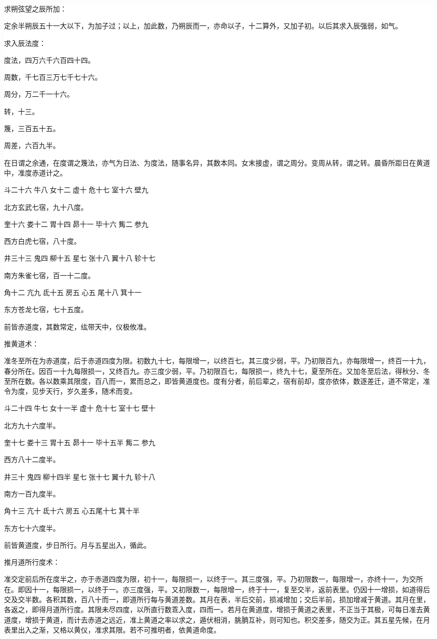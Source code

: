 求朔弦望之辰所加：

定余半朔辰五十一大以下，为加子过；以上，加此数，乃朔辰而一，亦命以子，十二算外，又加子初。以后其求入辰强弱，如气。

求入辰法度：

度法，四万六千六百四十四。

周数，千七百三万七千七十六。

周分，万二千一十六。

转，十三。

篾，三百五十五。

周差，六百九半。

在日谓之余通，在度谓之篾法，亦气为日法、为度法，随事名异，其数本同。女末接虚，谓之周分。变周从转，谓之转。晨昏所距日在黄道中，准度赤道计之。

斗二十六 牛八 女十二 虚十 危十七 室十六 壁九

北方玄武七宿，九十八度。

奎十六 娄十二 胃十四 昴十一 毕十六 觜二 参九

西方白虎七宿，八十度。

井三十三 鬼四 柳十五 星七 张十八 翼十八 轸十七

南方朱雀七宿，百一十二度。

角十二 亢九 氐十五 房五 心五 尾十八 箕十一

东方苍龙七宿，七十五度。

前皆赤道度，其数常定，纮带天中，仪极攸准。

推黄道术：

准冬至所在为赤道度，后于赤道四度为限。初数九十七，每限增一，以终百七。其三度少弱，平。乃初限百九，亦每限增一，终百一十九，春分所在。因百一十九每限损一，又终百九。亦三度少弱，平。乃初限百七，每限损一，终九十七，夏至所在。又加冬至后法，得秋分、冬至所在数。各以数乘其限度，百八而一，累而总之，即皆黄道度也。度有分者，前后辈之，宿有前却，度亦依体，数逐差迁，道不常定，准令为度，见步天行，岁久差多，随术而变。

斗二十四 牛七 女十一半 虚十 危十七 室十七 壁十

北方九十六度半。

奎十七 娄十三 胃十五 昴十一 毕十五半 觜二 参九

西方八十二度半。

井三十 鬼四 柳十四半 星七 张十七 翼十九 轸十八

南方一百九度半。

角十三 亢十 氐十六 房五 心五尾十七 箕十半

东方七十六度半。

前皆黄道度，步日所行。月与五星出入，循此。

推月道所行度术：

准交定前后所在度半之，亦于赤道四度为限，初十一，每限损一，以终于一。其三度强，平。乃初限数一，每限增一，亦终十一，为交所在。即因十一，每限损一，以终于一。亦三度强，平。又初限数一，每限增一，终于十一，复至交半，返前表里。仍因十一增损，如道得后交及交半数。各积其数，百八十而一，即道所行每与黄道差数。其月在表，半后交前，损减增加；交后半前，损加增减于黄道。其月在里，各返之，即得月道所行度。其限未尽四度，以所直行数乖入度，四而一。若月在黄道度，增损于黄道之表里，不正当于其极，可每日准去黄道度，增损于黄道，而计去赤道之远近，准上黄道之率以求之，遁伏相消，朓朒互补，则可知也。积交差多，随交为正。其五星先候，在月表里出入之渐，又格以黄仪，准求其限。若不可推明者，依黄道命度。
